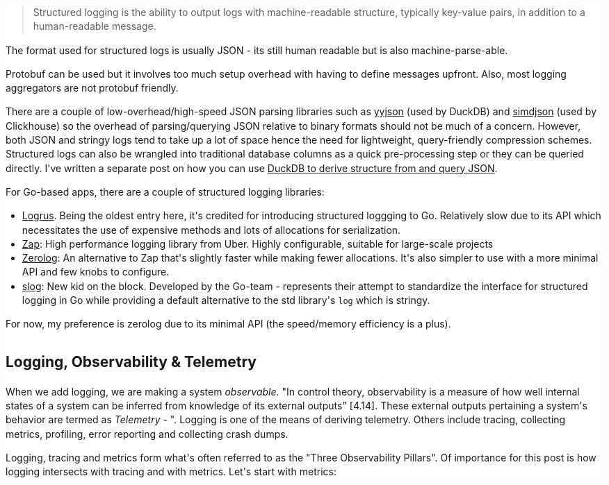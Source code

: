 > Structured logging is the ability to output logs with machine-readable
> structure, typically key-value pairs, in addition to a human-readable message.

The format used for structured logs is usually JSON - its still human readable
but is also machine-parse-able.

Protobuf can be used but it involves too much setup overhead with having to
define messages upfront. Also, most logging aggregators are not protobuf
friendly.

There are a couple of low-overhead/high-speed JSON parsing libraries such as
[yyjson](https://github.com/ibireme/yyjson) (used by DuckDB) and
[simdjson](https://github.com/simdjson/simdjson) (used by Clickhouse) so the
overhead of parsing/querying JSON relative to binary formats should not be much
of a concern. However, both JSON and stringy logs tend to take up a lot of space
hence the need for lightweight, query-friendly compression schemes. Structured
logs can also be wrangled into traditional database columns as a quick
pre-processing step or they can be queried directly. I've written a separate
post on how you can use
[DuckDB to derive structure from and query JSON](https://bnm3k.github.io/blog/wrangling-json-with-duckdb).

For Go-based apps, there are a couple of structured logging libraries:

- [Logrus](https://github.com/sirupsen/logrus). Being the oldest entry here,
  it's credited for introducing structured loggging to Go. Relatively slow due
  to its API which necessitates the use of expensive methods and lots of
  allocations for serialization.
- [Zap](https://github.com/uber-go/zap): High performance logging library from
  Uber. Highly configurable, suitable for large-scale projects
- [Zerolog](https://github.com/sirupsen/logrus): An alternative to Zap that's
  slightly faster while making fewer allocations. It's also simpler to use with
  a more minimal API and few knobs to configure.
- [slog](golang.org/x/exp/slog): New kid on the block. Developed by the
  Go-team - represents their attempt to standardize the interface for structured
  logging in Go while providing a default alternative to the std library's `log`
  which is stringy.

For now, my preference is zerolog due to its minimal API (the speed/memory
efficiency is a plus).

## Logging, Observability & Telemetry

When we add logging, we are making a system _observable_. "In control theory,
observability is a measure of how well internal states of a system can be
inferred from knowledge of its external outputs" [4.14]. These external outputs
pertaining a system's behavior are termed as _Telemetry_ - ". Logging is one of
the means of deriving telemetry. Others include tracing, collecting metrics,
profiling, error reporting and collecting crash dumps.

Logging, tracing and metrics form what's often referred to as the "Three
Observability Pillars". Of importance for this post is how logging intersects
with tracing and with metrics. Let's start with metrics:
